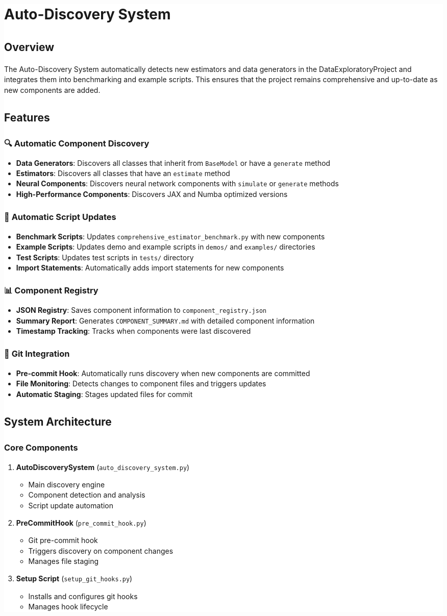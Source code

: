 # Auto-Discovery System

## Overview

The Auto-Discovery System automatically detects new estimators and data generators in the DataExploratoryProject and integrates them into benchmarking and example scripts. This ensures that the project remains comprehensive and up-to-date as new components are added.

## Features

### 🔍 **Automatic Component Discovery**
- **Data Generators**: Discovers all classes that inherit from `BaseModel` or have a `generate` method
- **Estimators**: Discovers all classes that have an `estimate` method
- **Neural Components**: Discovers neural network components with `simulate` or `generate` methods
- **High-Performance Components**: Discovers JAX and Numba optimized versions

### 🔄 **Automatic Script Updates**
- **Benchmark Scripts**: Updates `comprehensive_estimator_benchmark.py` with new components
- **Example Scripts**: Updates demo and example scripts in `demos/` and `examples/` directories
- **Test Scripts**: Updates test scripts in `tests/` directory
- **Import Statements**: Automatically adds import statements for new components

### 📊 **Component Registry**
- **JSON Registry**: Saves component information to `component_registry.json`
- **Summary Report**: Generates `COMPONENT_SUMMARY.md` with detailed component information
- **Timestamp Tracking**: Tracks when components were last discovered

### 🚀 **Git Integration**
- **Pre-commit Hook**: Automatically runs discovery when new components are committed
- **File Monitoring**: Detects changes to component files and triggers updates
- **Automatic Staging**: Stages updated files for commit

## System Architecture

### Core Components

1. **AutoDiscoverySystem** (`auto_discovery_system.py`)
   - Main discovery engine
   - Component detection and analysis
   - Script update automation

2. **PreCommitHook** (`pre_commit_hook.py`)
   - Git pre-commit hook
   - Triggers discovery on component changes
   - Manages file staging

3. **Setup Script** (`setup_git_hooks.py`)
   - Installs and configures git hooks
   - Manages hook lifecycle
